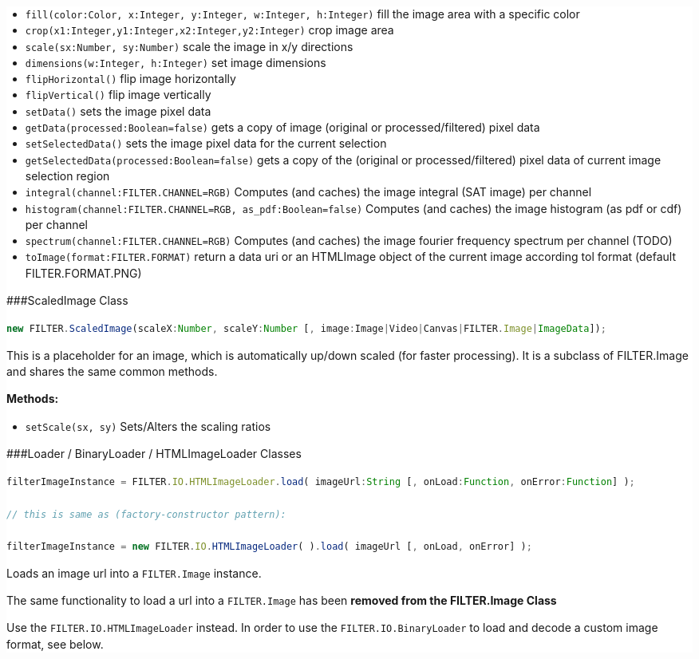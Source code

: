 * `fill(color:Color, x:Integer, y:Integer, w:Integer, h:Integer)`  fill the image area with a specific color
* `crop(x1:Integer,y1:Integer,x2:Integer,y2:Integer)`  crop image area
* `scale(sx:Number, sy:Number)`  scale the image in x/y directions
* `dimensions(w:Integer, h:Integer)`  set image dimensions
* `flipHorizontal()`  flip image horizontally
* `flipVertical()`  flip image vertically
* `setData()` sets the image pixel data
* `getData(processed:Boolean=false)` gets a copy of image (original or processed/filtered) pixel data
* `setSelectedData()` sets the image pixel data for the current selection
* `getSelectedData(processed:Boolean=false)` gets a copy of the (original or processed/filtered) pixel data of current image selection region
* `integral(channel:FILTER.CHANNEL=RGB)`  Computes (and caches) the image integral (SAT image) per channel
* `histogram(channel:FILTER.CHANNEL=RGB, as_pdf:Boolean=false)`  Computes (and caches) the image histogram (as pdf or cdf) per channel
* `spectrum(channel:FILTER.CHANNEL=RGB)`  Computes (and caches) the image fourier frequency spectrum per channel (TODO)
* `toImage(format:FILTER.FORMAT)`  return a data uri or an HTMLImage object of the current image according tol format (default FILTER.FORMAT.PNG)

###ScaledImage Class

````javascript
new FILTER.ScaledImage(scaleX:Number, scaleY:Number [, image:Image|Video|Canvas|FILTER.Image|ImageData]);
````

This is a placeholder for an image, which is automatically up/down scaled (for faster processing). It is a subclass of FILTER.Image and shares the same common methods.

__Methods:__

* `setScale(sx, sy)`  Sets/Alters the scaling ratios



###Loader / BinaryLoader / HTMLImageLoader Classes

````javascript
filterImageInstance = FILTER.IO.HTMLImageLoader.load( imageUrl:String [, onLoad:Function, onError:Function] );

// this is same as (factory-constructor pattern):

filterImageInstance = new FILTER.IO.HTMLImageLoader( ).load( imageUrl [, onLoad, onError] );
````

Loads an image url into a `FILTER.Image` instance. 

The same functionality to load a url into a `FILTER.Image` has been **removed from the FILTER.Image Class**

Use the `FILTER.IO.HTMLImageLoader` instead. In order to use the `FILTER.IO.BinaryLoader` to load and decode a custom image format, see below.

